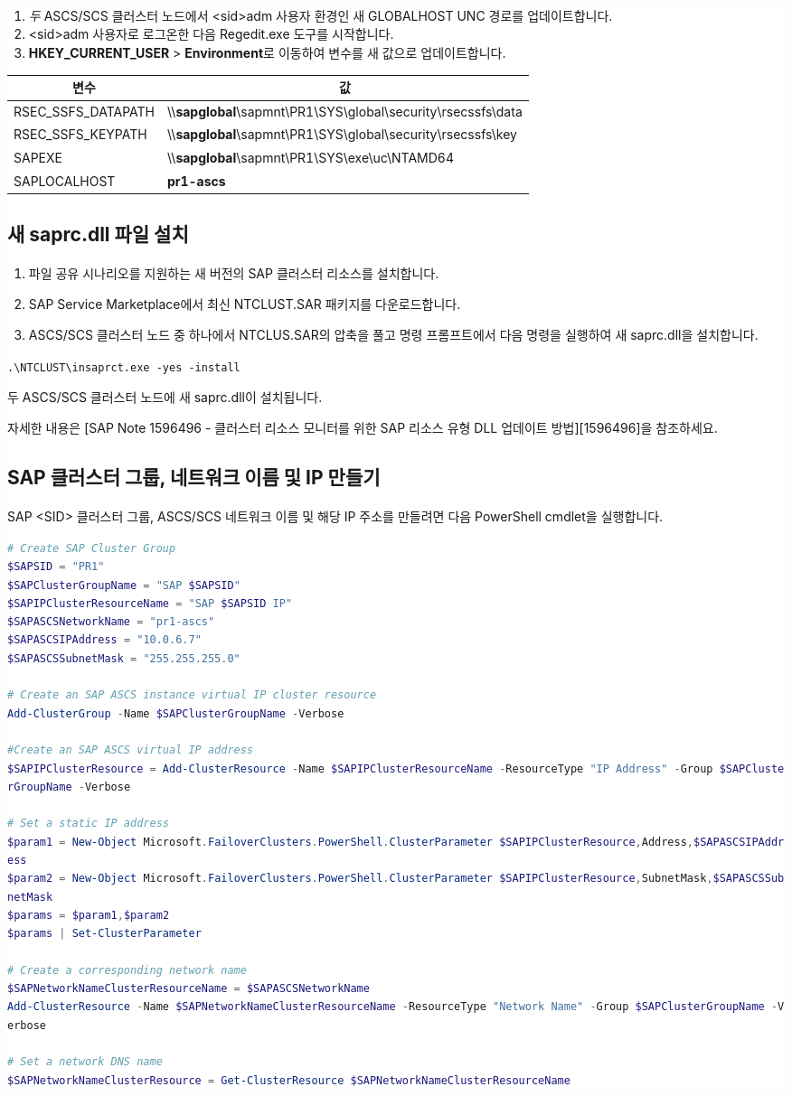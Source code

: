1. *두* ASCS/SCS 클러스터 노드에서 \<sid>adm 사용자 환경인 새 GLOBALHOST UNC 경로를 업데이트합니다.
2. \<sid>adm 사용자로 로그온한 다음 Regedit.exe 도구를 시작합니다.
3. **HKEY_CURRENT_USER** > **Environment**로 이동하여 변수를 새 값으로 업데이트합니다.

| 변수 | 값 |
| --- | --- |
| RSEC_SSFS_DATAPATH | \\\\**sapglobal**\sapmnt\PR1\SYS\global\security\rsecssfs\data |
| RSEC_SSFS_KEYPATH | \\\\**sapglobal**\sapmnt\PR1\SYS\global\security\rsecssfs\key |
| SAPEXE | \\\\**sapglobal**\sapmnt\PR1\SYS\exe\uc\NTAMD64 |
| SAPLOCALHOST  | **pr1-ascs** |


## <a name="install-a-new-saprcdll-file"></a>새 saprc.dll 파일 설치

1. 파일 공유 시나리오를 지원하는 새 버전의 SAP 클러스터 리소스를 설치합니다.

2. SAP Service Marketplace에서 최신 NTCLUST.SAR 패키지를 다운로드합니다.

3. ASCS/SCS 클러스터 노드 중 하나에서 NTCLUS.SAR의 압축을 풀고 명령 프롬프트에서 다음 명령을 실행하여 새 saprc.dll을 설치합니다.

```
.\NTCLUST\insaprct.exe -yes -install
```

두 ASCS/SCS 클러스터 노드에 새 saprc.dll이 설치됩니다.

자세한 내용은 [SAP Note 1596496 - 클러스터 리소스 모니터를 위한 SAP 리소스 유형 DLL 업데이트 방법][1596496]을 참조하세요.

## <a name="create-a-sap-sid-cluster-group-network-name-and-ip"></a>SAP <SID> 클러스터 그룹, 네트워크 이름 및 IP 만들기

SAP \<SID> 클러스터 그룹, ASCS/SCS 네트워크 이름 및 해당 IP 주소를 만들려면 다음 PowerShell cmdlet을 실행합니다.

```PowerShell
# Create SAP Cluster Group
$SAPSID = "PR1"
$SAPClusterGroupName = "SAP $SAPSID"
$SAPIPClusterResourceName = "SAP $SAPSID IP"
$SAPASCSNetworkName = "pr1-ascs"
$SAPASCSIPAddress = "10.0.6.7"
$SAPASCSSubnetMask = "255.255.255.0"

# Create an SAP ASCS instance virtual IP cluster resource
Add-ClusterGroup -Name $SAPClusterGroupName -Verbose

#Create an SAP ASCS virtual IP address
$SAPIPClusterResource = Add-ClusterResource -Name $SAPIPClusterResourceName -ResourceType "IP Address" -Group $SAPClusterGroupName -Verbose

# Set a static IP address
$param1 = New-Object Microsoft.FailoverClusters.PowerShell.ClusterParameter $SAPIPClusterResource,Address,$SAPASCSIPAddress
$param2 = New-Object Microsoft.FailoverClusters.PowerShell.ClusterParameter $SAPIPClusterResource,SubnetMask,$SAPASCSSubnetMask
$params = $param1,$param2
$params | Set-ClusterParameter

# Create a corresponding network name
$SAPNetworkNameClusterResourceName = $SAPASCSNetworkName
Add-ClusterResource -Name $SAPNetworkNameClusterResourceName -ResourceType "Network Name" -Group $SAPClusterGroupName -Verbose

# Set a network DNS name
$SAPNetworkNameClusterResource = Get-ClusterResource $SAPNetworkNameClusterResourceName
```